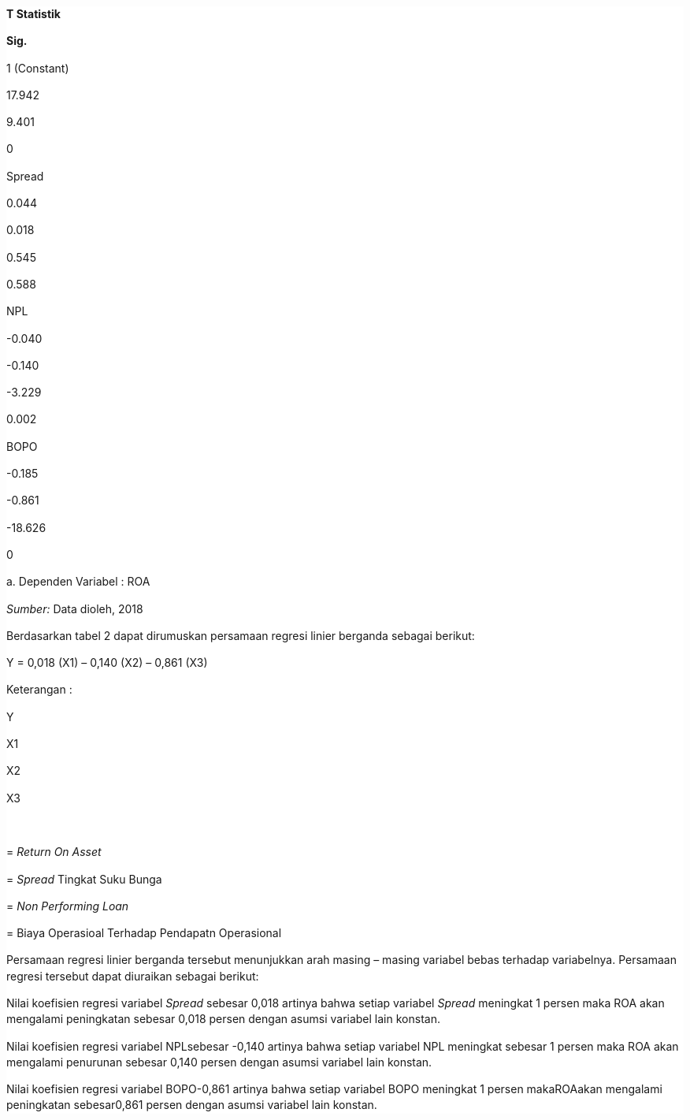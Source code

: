 <p><span class="font1" style="font-weight:bold;">T Statistik</span></p></td><td style="vertical-align:middle;">
<p><span class="font1" style="font-weight:bold;">Sig.</span></p></td></tr>
<tr><td style="vertical-align:bottom;">
<p><span class="font1">1 (Constant)</span></p></td><td style="vertical-align:bottom;">
<p><span class="font1">17.942</span></p></td><td style="vertical-align:top;"></td><td style="vertical-align:bottom;">
<p><span class="font1">9.401</span></p></td><td style="vertical-align:bottom;">
<p><span class="font1">0</span></p></td></tr>
<tr><td style="vertical-align:top;">
<p><span class="font1">Spread</span></p></td><td style="vertical-align:top;">
<p><span class="font1">0.044</span></p></td><td style="vertical-align:top;">
<p><span class="font1">0.018</span></p></td><td style="vertical-align:top;">
<p><span class="font1">0.545</span></p></td><td style="vertical-align:top;">
<p><span class="font1">0.588</span></p></td></tr>
<tr><td style="vertical-align:top;">
<p><span class="font1">NPL</span></p></td><td style="vertical-align:top;">
<p><span class="font1">-0.040</span></p></td><td style="vertical-align:top;">
<p><span class="font1">-0.140</span></p></td><td style="vertical-align:top;">
<p><span class="font1">-3.229</span></p></td><td style="vertical-align:top;">
<p><span class="font1">0.002</span></p></td></tr>
<tr><td style="vertical-align:bottom;">
<p><span class="font1">BOPO</span></p></td><td style="vertical-align:bottom;">
<p><span class="font1">-0.185</span></p></td><td style="vertical-align:bottom;">
<p><span class="font1">-0.861</span></p></td><td style="vertical-align:bottom;">
<p><span class="font1">-18.626</span></p></td><td style="vertical-align:bottom;">
<p><span class="font1">0</span></p></td></tr>
</table>
<p><span class="font1">a. Dependen Variabel : ROA</span></p>
<p><span class="font1" style="font-style:italic;">Sumber:</span><span class="font1"> Data dioleh, 2018</span></p>
<p><span class="font3">Berdasarkan tabel 2 dapat dirumuskan persamaan regresi linier berganda sebagai berikut:</span></p>
<p><span class="font3">Y = 0,018 (X</span><span class="font0">1</span><span class="font3">) – 0,140 (X</span><span class="font0">2</span><span class="font3">) – 0,861 (X</span><span class="font0">3</span><span class="font3">)</span></p>
<p><span class="font3">Keterangan :</span></p>
<div>
<p><span class="font3">Y</span></p>
<p><span class="font3">X</span><span class="font0">1</span></p>
<p><span class="font3">X</span><span class="font0">2</span></p>
<p><span class="font3">X</span><span class="font0">3</span></p>
</div><br clear="all">
<p><span class="font3">= </span><span class="font3" style="font-style:italic;">Return On Asset</span></p>
<p><span class="font3">= </span><span class="font3" style="font-style:italic;">Spread</span><span class="font3"> Tingkat Suku Bunga</span></p>
<p><span class="font3">= </span><span class="font3" style="font-style:italic;">Non Performing Loan</span></p>
<p><span class="font3">= Biaya Operasioal Terhadap Pendapatn Operasional</span></p>
<p><span class="font3">Persamaan regresi linier berganda tersebut menunjukkan arah masing – masing variabel bebas terhadap variabelnya. Persamaan regresi tersebut dapat diuraikan sebagai berikut:</span></p>
<p><span class="font3">Nilai koefisien regresi variabel </span><span class="font3" style="font-style:italic;">Spread</span><span class="font3"> sebesar 0,018 artinya bahwa setiap variabel </span><span class="font3" style="font-style:italic;">Spread</span><span class="font3"> meningkat 1 persen maka ROA akan mengalami peningkatan sebesar 0,018 persen dengan asumsi variabel lain konstan.</span></p>
<p><span class="font3">Nilai koefisien regresi variabel NPLsebesar -0,140 artinya bahwa setiap variabel NPL meningkat sebesar 1 persen maka ROA akan mengalami penurunan sebesar 0,140 persen dengan asumsi variabel lain konstan.</span></p>
<p><span class="font3">Nilai koefisien regresi variabel BOPO-0,861 artinya bahwa setiap variabel BOPO meningkat 1 persen makaROAakan mengalami peningkatan sebesar0,861 persen dengan asumsi variabel lain konstan.</span></p>
